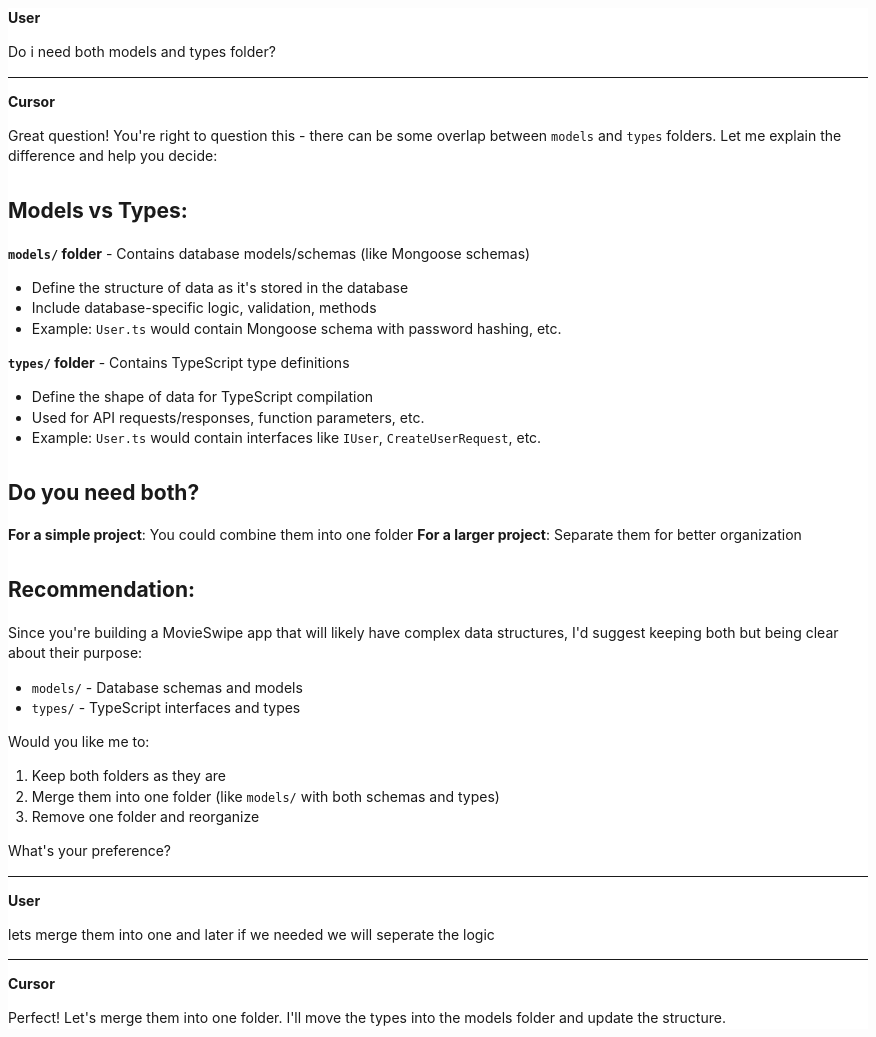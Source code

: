
**User**

Do i need both models and types folder?

---

**Cursor**

Great question! You're right to question this - there can be some overlap between `models` and `types` folders. Let me explain the difference and help you decide:

## Models vs Types:

**`models/` folder** - Contains database models/schemas (like Mongoose schemas)
- Define the structure of data as it's stored in the database
- Include database-specific logic, validation, methods
- Example: `User.ts` would contain Mongoose schema with password hashing, etc.

**`types/` folder** - Contains TypeScript type definitions
- Define the shape of data for TypeScript compilation
- Used for API requests/responses, function parameters, etc.
- Example: `User.ts` would contain interfaces like `IUser`, `CreateUserRequest`, etc.

## Do you need both?

**For a simple project**: You could combine them into one folder
**For a larger project**: Separate them for better organization

## Recommendation:

Since you're building a MovieSwipe app that will likely have complex data structures, I'd suggest keeping both but being clear about their purpose:

- `models/` - Database schemas and models
- `types/` - TypeScript interfaces and types

Would you like me to:
1. Keep both folders as they are
2. Merge them into one folder (like `models/` with both schemas and types)
3. Remove one folder and reorganize

What's your preference?

---

**User**

lets merge them into one and later if we needed we will seperate the logic

---

**Cursor**

Perfect! Let's merge them into one folder. I'll move the types into the models folder and update the structure.
